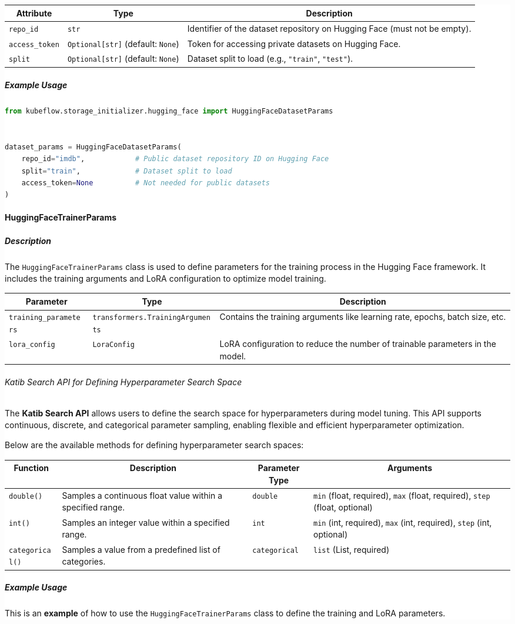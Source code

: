 | **Attribute**  | **Type**                          | **Description**                                                           |
| -------------- | --------------------------------- | ------------------------------------------------------------------------- |
| `repo_id`      | `str`                             | Identifier of the dataset repository on Hugging Face (must not be empty). |
| `access_token` | `Optional[str]` (default: `None`) | Token for accessing private datasets on Hugging Face.                     |
| `split`        | `Optional[str]` (default: `None`) | Dataset split to load (e.g., `"train"`, `"test"`).                        |

##### Example Usage

```python
from kubeflow.storage_initializer.hugging_face import HuggingFaceDatasetParams


dataset_params = HuggingFaceDatasetParams(
    repo_id="imdb",            # Public dataset repository ID on Hugging Face
    split="train",             # Dataset split to load
    access_token=None          # Not needed for public datasets
)
```

#### HuggingFaceTrainerParams

##### Description

The `HuggingFaceTrainerParams` class is used to define parameters for the training process in the Hugging Face framework. It includes the training arguments and LoRA configuration to optimize model training.

| **Parameter**         | **Type**                         | **Description**                                                               |
| --------------------- | -------------------------------- | ----------------------------------------------------------------------------- |
| `training_parameters` | `transformers.TrainingArguments` | Contains the training arguments like learning rate, epochs, batch size, etc.  |
| `lora_config`         | `LoraConfig`                     | LoRA configuration to reduce the number of trainable parameters in the model. |

###### Katib Search API for Defining Hyperparameter Search Space

The **Katib Search API** allows users to define the search space for hyperparameters during model tuning. This API supports continuous, discrete, and categorical parameter sampling, enabling flexible and efficient hyperparameter optimization.

Below are the available methods for defining hyperparameter search spaces:

| **Function**    | **Description**                                            | **Parameter Type** | **Arguments**                                                              |
| --------------- | ---------------------------------------------------------- | ------------------ | -------------------------------------------------------------------------- |
| `double()`      | Samples a continuous float value within a specified range. | `double`           | `min` (float, required), `max` (float, required), `step` (float, optional) |
| `int()`         | Samples an integer value within a specified range.         | `int`              | `min` (int, required), `max` (int, required), `step` (int, optional)       |
| `categorical()` | Samples a value from a predefined list of categories.      | `categorical`      | `list` (List, required)                                                    |

##### Example Usage

This is an **example** of how to use the `HuggingFaceTrainerParams` class to define the training and LoRA parameters.
